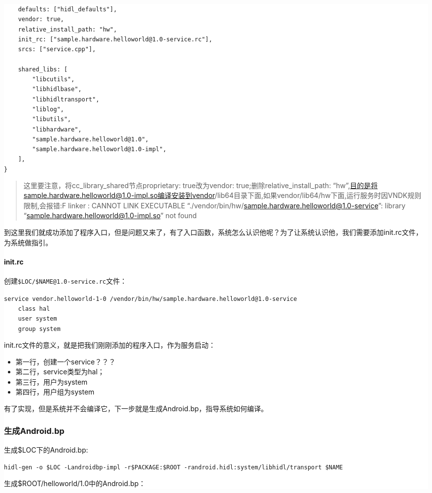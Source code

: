```
    defaults: ["hidl_defaults"],
    vendor: true,
    relative_install_path: "hw",
    init_rc: ["sample.hardware.helloworld@1.0-service.rc"],
    srcs: ["service.cpp"],

    shared_libs: [
        "libcutils",
        "libhidlbase",
        "libhidltransport",
        "liblog",
        "libutils",
        "libhardware",
        "sample.hardware.helloworld@1.0",
        "sample.hardware.helloworld@1.0-impl",
    ],
}
```

>这里要注意，将cc_library_shared节点proprietary: true改为vendor: true;删除relative_install_path: “hw”,目的是将sample.hardware.helloworld@1.0-impl.so编译安装到vendor/lib64目录下面,如果vendor/lib64/hw下面,运行服务时因VNDK规则限制,会报错:F linker : CANNOT LINK EXECUTABLE “./vendor/bin/hw/sample.hardware.helloworld@1.0-service”: library “sample.hardware.helloworld@1.0-impl.so” not found

到这里我们就成功添加了程序入口，但是问题又来了，有了入口函数，系统怎么认识他呢？为了让系统认识他，我们需要添加init.rc文件，为系统做指引。

#### init.rc

创建`$LOC/$NAME@1.0-service.rc`文件：

```
service vendor.helloworld-1-0 /vendor/bin/hw/sample.hardware.helloworld@1.0-service
    class hal
    user system
    group system
```

init.rc文件的意义，就是把我们刚刚添加的程序入口，作为服务启动：

- 第一行，创建一个service？？？
- 第二行，service类型为hal；
- 第三行，用户为system
- 第四行，用户组为system

有了实现，但是系统并不会编译它，下一步就是生成Android.bp，指导系统如何编译。

### 生成Android.bp

生成$LOC下的Android.bp:

```shell
hidl-gen -o $LOC -Landroidbp-impl -r$PACKAGE:$ROOT -randroid.hidl:system/libhidl/transport $NAME
```

生成$ROOT/helloworld/1.0中的Android.bp：
